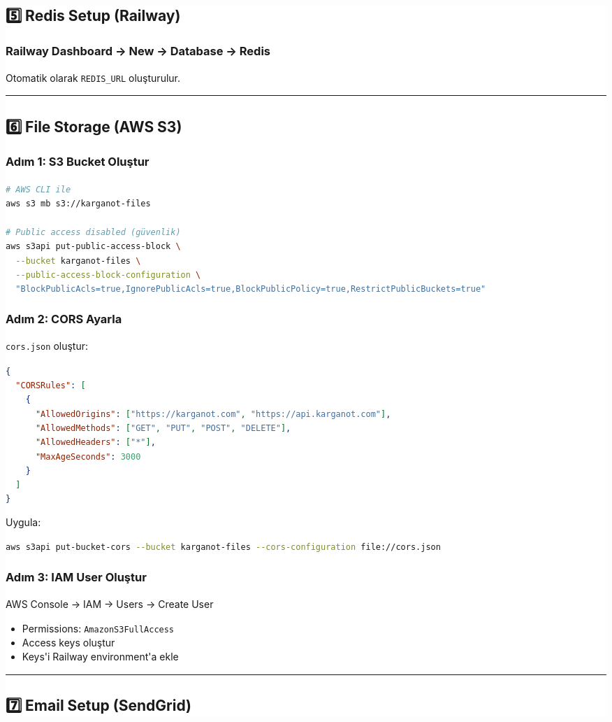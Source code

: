 
## 5️⃣ Redis Setup (Railway)

### Railway Dashboard → **New** → **Database** → **Redis**
Otomatik olarak `REDIS_URL` oluşturulur.

---

## 6️⃣ File Storage (AWS S3)

### Adım 1: S3 Bucket Oluştur
```bash
# AWS CLI ile
aws s3 mb s3://karganot-files

# Public access disabled (güvenlik)
aws s3api put-public-access-block \
  --bucket karganot-files \
  --public-access-block-configuration \
  "BlockPublicAcls=true,IgnorePublicAcls=true,BlockPublicPolicy=true,RestrictPublicBuckets=true"
```

### Adım 2: CORS Ayarla
`cors.json` oluştur:
```json
{
  "CORSRules": [
    {
      "AllowedOrigins": ["https://karganot.com", "https://api.karganot.com"],
      "AllowedMethods": ["GET", "PUT", "POST", "DELETE"],
      "AllowedHeaders": ["*"],
      "MaxAgeSeconds": 3000
    }
  ]
}
```

Uygula:
```bash
aws s3api put-bucket-cors --bucket karganot-files --cors-configuration file://cors.json
```

### Adım 3: IAM User Oluştur
AWS Console → IAM → Users → Create User
- Permissions: `AmazonS3FullAccess`
- Access keys oluştur
- Keys'i Railway environment'a ekle

---

## 7️⃣ Email Setup (SendGrid)
